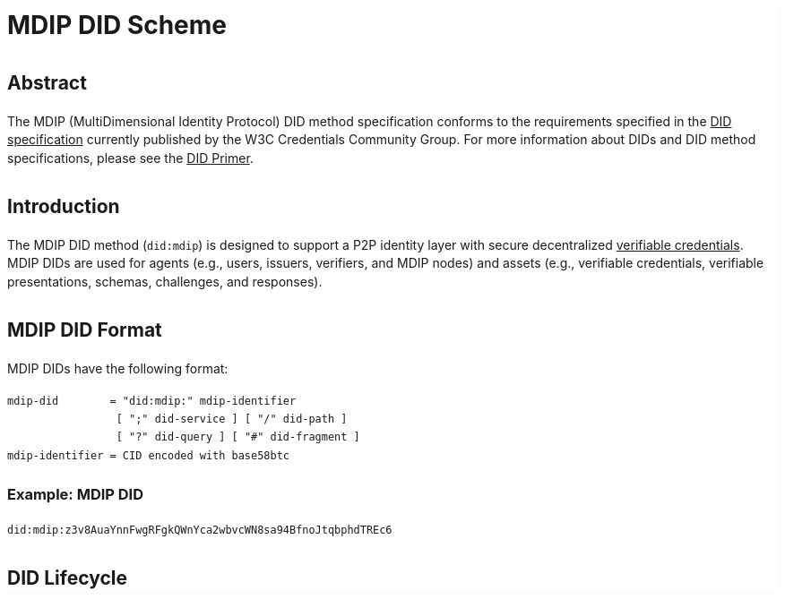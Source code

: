 # MDIP DID Scheme


## Abstract

The MDIP (MultiDimensional Identity Protocol) DID method specification conforms to the requirements specified in the [DID specification](https://www.w3.org/TR/did-core/) currently published by the W3C Credentials Community Group. For more information about DIDs and DID method specifications, please see the [DID Primer](https://w3c-ccg.github.io/did-primer/).

## Introduction

The MDIP DID method (`did:mdip`) is designed to support a P2P identity layer with secure decentralized [verifiable credentials](https://www.w3.org/TR/vc-data-model-2.0/). MDIP DIDs are used for agents (e.g., users, issuers, verifiers, and MDIP nodes) and assets (e.g., verifiable credentials, verifiable presentations, schemas, challenges, and responses).

## MDIP DID Format

MDIP DIDs have the following format:

```
mdip-did        = "did:mdip:" mdip-identifier
                 [ ";" did-service ] [ "/" did-path ]
                 [ "?" did-query ] [ "#" did-fragment ]
mdip-identifier = CID encoded with base58btc
```

### Example: MDIP DID

`did:mdip:z3v8AuaYnnFwgRFgkQWnYca2wbvcWN8sa94BfnoJtqbphdTREc6`

## DID Lifecycle
